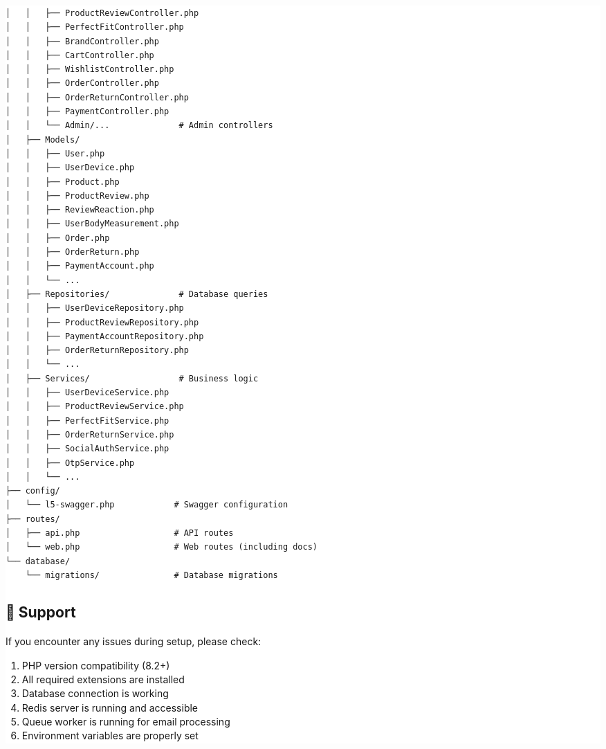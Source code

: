 ```
│   │   ├── ProductReviewController.php
│   │   ├── PerfectFitController.php
│   │   ├── BrandController.php
│   │   ├── CartController.php
│   │   ├── WishlistController.php
│   │   ├── OrderController.php
│   │   ├── OrderReturnController.php
│   │   ├── PaymentController.php
│   │   └── Admin/...              # Admin controllers
│   ├── Models/
│   │   ├── User.php
│   │   ├── UserDevice.php
│   │   ├── Product.php
│   │   ├── ProductReview.php
│   │   ├── ReviewReaction.php
│   │   ├── UserBodyMeasurement.php
│   │   ├── Order.php
│   │   ├── OrderReturn.php
│   │   ├── PaymentAccount.php
│   │   └── ...
│   ├── Repositories/              # Database queries
│   │   ├── UserDeviceRepository.php
│   │   ├── ProductReviewRepository.php
│   │   ├── PaymentAccountRepository.php
│   │   ├── OrderReturnRepository.php
│   │   └── ...
│   ├── Services/                  # Business logic
│   │   ├── UserDeviceService.php
│   │   ├── ProductReviewService.php
│   │   ├── PerfectFitService.php
│   │   ├── OrderReturnService.php
│   │   ├── SocialAuthService.php
│   │   ├── OtpService.php
│   │   └── ...
├── config/
│   └── l5-swagger.php            # Swagger configuration
├── routes/
│   ├── api.php                   # API routes
│   └── web.php                   # Web routes (including docs)
└── database/
    └── migrations/               # Database migrations
```

## 📧 Support

If you encounter any issues during setup, please check:
1. PHP version compatibility (8.2+)
2. All required extensions are installed
3. Database connection is working
4. Redis server is running and accessible
5. Queue worker is running for email processing
6. Environment variables are properly set

